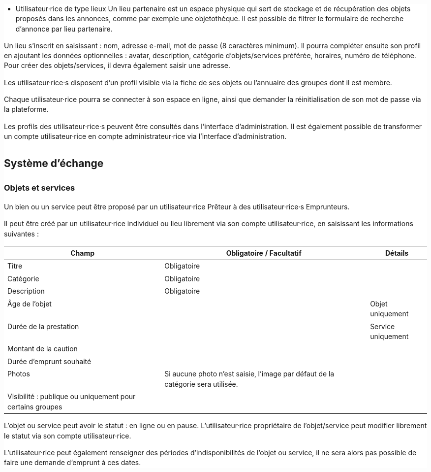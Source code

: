 - Utilisateur·rice de type lieux
Un lieu partenaire est un espace physique qui sert de stockage et de récupération des objets proposés dans les annonces, comme par exemple une objetothèque. 
Il est possible de filtrer le formulaire de recherche d’annonce par lieu partenaire.

Un lieu s’inscrit en saisissant : nom, adresse e-mail, mot de passe (8 caractères minimum). 
Il pourra compléter ensuite son profil en ajoutant les données optionnelles : avatar, description, catégorie d’objets/services préférée, horaires, numéro de téléphone. 
Pour créer des objets/services, il devra également saisir une adresse.


Les utilisateur·rice·s disposent d’un profil visible via la fiche de ses objets ou l’annuaire des groupes dont il est membre.


Chaque utilisateur·rice pourra se connecter à son espace en ligne, ainsi que demander la réinitialisation de son mot de passe via la plateforme.

Les profils des utilisateur·rice·s peuvent être consultés dans l’interface d’administration. 
Il est également possible de transformer un compte utilisateur·rice en compte administrateur·rice via l’interface d’administration. 

## Système d’échange 

### Objets et services 
Un bien ou un service peut être proposé par un utilisateur·rice Prêteur à des utilisateur·rice·s Emprunteurs.

Il peut être créé par un utilisateur·rice individuel ou lieu librement via son compte utilisateur·rice, en saisissant les informations suivantes :

| Champ                                                     | Obligatoire / Facultatif                                                        | Détails            |
|-----------------------------------------------------------|---------------------------------------------------------------------------------|--------------------|
| Titre                                                     | Obligatoire                                                                     |                    |
| Catégorie                                                 | Obligatoire                                                                     |                    |
| Description                                               | Obligatoire                                                                     |                    |
| Âge de l’objet                                            |                                                                                 | Objet uniquement   |
| Durée de la prestation                                    |                                                                                 | Service uniquement |
| Montant de la caution                                     |                                                                                 |                    |
| Durée d’emprunt souhaité                                  |                                                                                 |                    |
| Photos                                                    | Si aucune photo n’est saisie, l’image par défaut de la catégorie sera utilisée. |                    |
| Visibilité : publique ou uniquement pour certains groupes |                                                                                 |                    |
 

L’objet ou service peut avoir le statut : en ligne ou en pause. L’utilisateur·rice propriétaire de l’objet/service peut modifier librement le statut via son compte utilisateur·rice. 

L’utilisateur·rice peut également renseigner des périodes d’indisponibilités de l’objet ou service, il ne sera alors pas possible de faire une demande d’emprunt à ces dates. 
